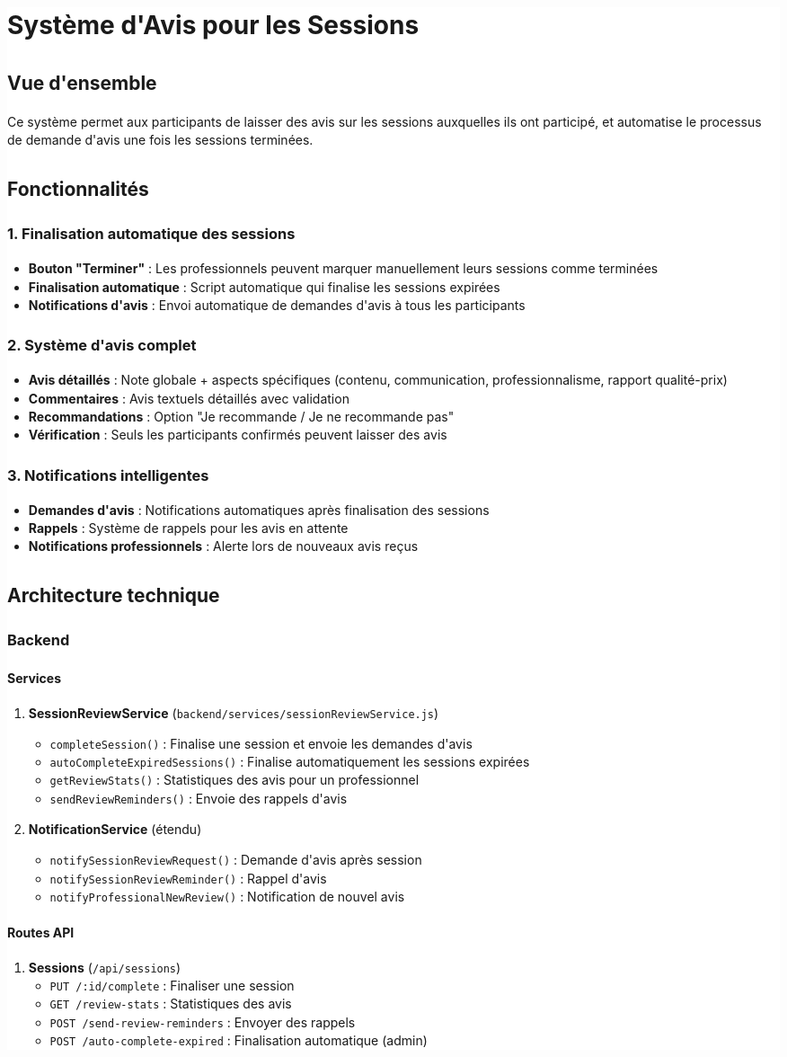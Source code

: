 # Système d'Avis pour les Sessions

## Vue d'ensemble

Ce système permet aux participants de laisser des avis sur les sessions auxquelles ils ont participé, et automatise le processus de demande d'avis une fois les sessions terminées.

## Fonctionnalités

### 1. Finalisation automatique des sessions

- **Bouton "Terminer"** : Les professionnels peuvent marquer manuellement leurs sessions comme terminées
- **Finalisation automatique** : Script automatique qui finalise les sessions expirées
- **Notifications d'avis** : Envoi automatique de demandes d'avis à tous les participants

### 2. Système d'avis complet

- **Avis détaillés** : Note globale + aspects spécifiques (contenu, communication, professionnalisme, rapport qualité-prix)
- **Commentaires** : Avis textuels détaillés avec validation
- **Recommandations** : Option "Je recommande / Je ne recommande pas"
- **Vérification** : Seuls les participants confirmés peuvent laisser des avis

### 3. Notifications intelligentes

- **Demandes d'avis** : Notifications automatiques après finalisation des sessions
- **Rappels** : Système de rappels pour les avis en attente
- **Notifications professionnels** : Alerte lors de nouveaux avis reçus

## Architecture technique

### Backend

#### Services

1. **SessionReviewService** (`backend/services/sessionReviewService.js`)
   - `completeSession()` : Finalise une session et envoie les demandes d'avis
   - `autoCompleteExpiredSessions()` : Finalise automatiquement les sessions expirées
   - `getReviewStats()` : Statistiques des avis pour un professionnel
   - `sendReviewReminders()` : Envoie des rappels d'avis

2. **NotificationService** (étendu)
   - `notifySessionReviewRequest()` : Demande d'avis après session
   - `notifySessionReviewReminder()` : Rappel d'avis
   - `notifyProfessionalNewReview()` : Notification de nouvel avis

#### Routes API

1. **Sessions** (`/api/sessions`)
   - `PUT /:id/complete` : Finaliser une session
   - `GET /review-stats` : Statistiques des avis
   - `POST /send-review-reminders` : Envoyer des rappels
   - `POST /auto-complete-expired` : Finalisation automatique (admin)
